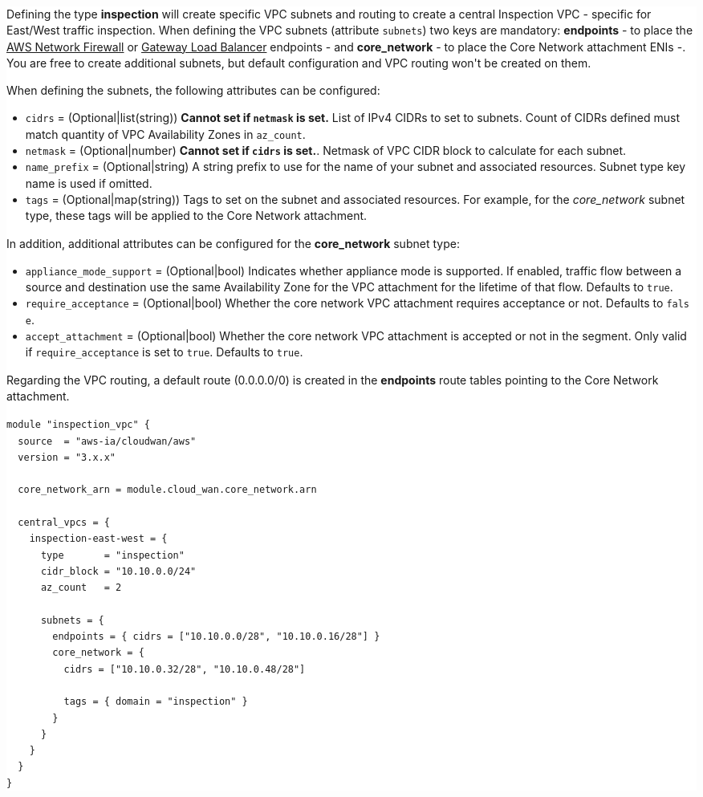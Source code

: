 Defining the type **inspection** will create specific VPC subnets and routing to create a central Inspection VPC - specific for East/West traffic inspection. When defining the VPC subnets (attribute `subnets`) two keys are mandatory: **endpoints** - to place the [AWS Network Firewall](https://aws.amazon.com/network-firewall/) or [Gateway Load Balancer](https://aws.amazon.com/elasticloadbalancing/gateway-load-balancer/) endpoints - and **core_network** - to place the Core Network attachment ENIs -. You are free to create additional subnets, but default configuration and VPC routing won't be created on them.

When defining the subnets, the following attributes can be configured:

- `cidrs`       = (Optional|list(string)) **Cannot set if `netmask` is set.** List of IPv4 CIDRs to set to subnets. Count of CIDRs defined must match quantity of VPC Availability Zones in `az_count`.
- `netmask`     = (Optional|number) **Cannot set if `cidrs` is set.**. Netmask of VPC CIDR block to calculate for each subnet.
- `name_prefix` = (Optional|string) A string prefix to use for the name of your subnet and associated resources. Subnet type key name is used if omitted.
- `tags`        = (Optional|map(string)) Tags to set on the subnet and associated resources. For example, for the *core_network* subnet type, these tags will be applied to the Core Network attachment.

In addition, additional attributes can be configured for the **core_network** subnet type:

- `appliance_mode_support`  = (Optional|bool) Indicates whether appliance mode is supported. If enabled, traffic flow between a source and destination use the same Availability Zone for the VPC attachment for the lifetime of that flow. Defaults to `true`.
- `require_acceptance`      = (Optional|bool) Whether the core network VPC attachment requires acceptance or not. Defaults to `false`.
- `accept_attachment`       = (Optional|bool) Whether the core network VPC attachment is accepted or not in the segment. Only valid if `require_acceptance` is set to `true`. Defaults to `true`.

Regarding the VPC routing, a default route (0.0.0.0/0) is created in the **endpoints** route tables pointing to the Core Network attachment.

```hcl
module "inspection_vpc" {
  source  = "aws-ia/cloudwan/aws"
  version = "3.x.x"

  core_network_arn = module.cloud_wan.core_network.arn

  central_vpcs = {
    inspection-east-west = {
      type       = "inspection"
      cidr_block = "10.10.0.0/24"
      az_count   = 2

      subnets = {
        endpoints = { cidrs = ["10.10.0.0/28", "10.10.0.16/28"] }
        core_network = {
          cidrs = ["10.10.0.32/28", "10.10.0.48/28"]

          tags = { domain = "inspection" }
        }
      }
    }
  }
}
```
